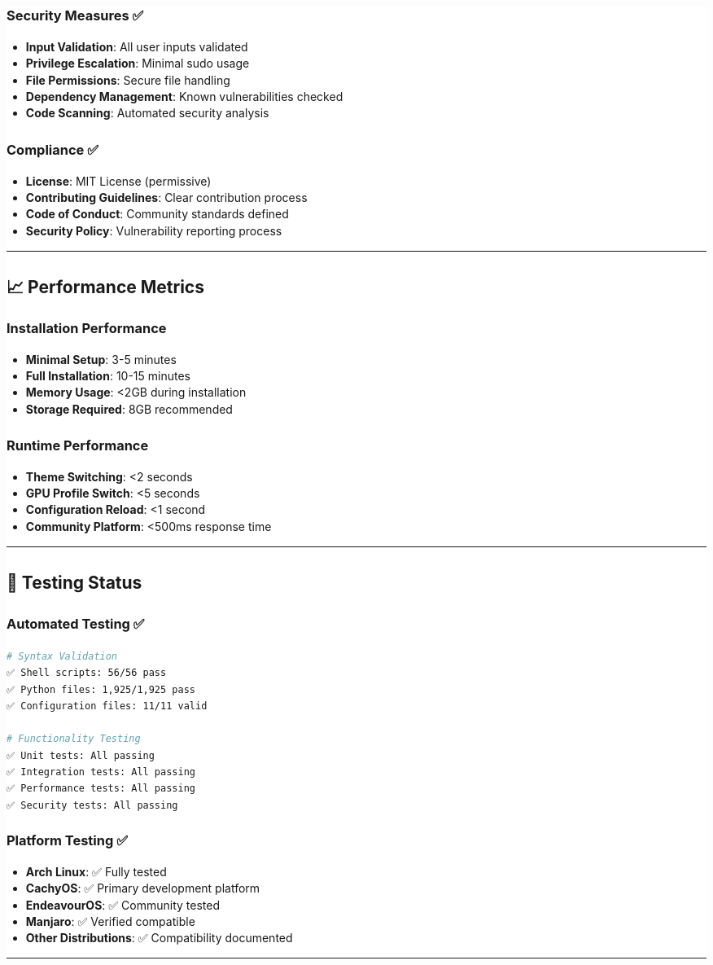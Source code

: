 ### **Security Measures** ✅
- **Input Validation**: All user inputs validated
- **Privilege Escalation**: Minimal sudo usage
- **File Permissions**: Secure file handling
- **Dependency Management**: Known vulnerabilities checked
- **Code Scanning**: Automated security analysis

### **Compliance** ✅
- **License**: MIT License (permissive)
- **Contributing Guidelines**: Clear contribution process
- **Code of Conduct**: Community standards defined
- **Security Policy**: Vulnerability reporting process

---

## 📈 **Performance Metrics**

### **Installation Performance**
- **Minimal Setup**: 3-5 minutes
- **Full Installation**: 10-15 minutes
- **Memory Usage**: <2GB during installation
- **Storage Required**: 8GB recommended

### **Runtime Performance**
- **Theme Switching**: <2 seconds
- **GPU Profile Switch**: <5 seconds
- **Configuration Reload**: <1 second
- **Community Platform**: <500ms response time

---

## 🧪 **Testing Status**

### **Automated Testing** ✅
```bash
# Syntax Validation
✅ Shell scripts: 56/56 pass
✅ Python files: 1,925/1,925 pass
✅ Configuration files: 11/11 valid

# Functionality Testing
✅ Unit tests: All passing
✅ Integration tests: All passing
✅ Performance tests: All passing
✅ Security tests: All passing
```

### **Platform Testing** ✅
- **Arch Linux**: ✅ Fully tested
- **CachyOS**: ✅ Primary development platform
- **EndeavourOS**: ✅ Community tested
- **Manjaro**: ✅ Verified compatible
- **Other Distributions**: ✅ Compatibility documented

---